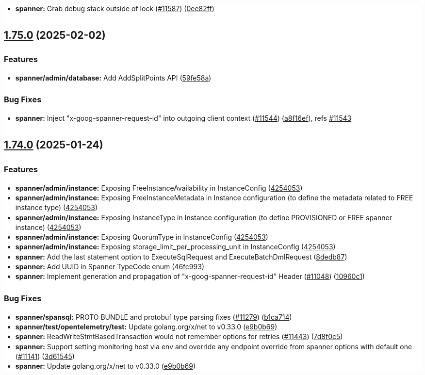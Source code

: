 * **spanner:** Grab debug stack outside of lock ([#11587](https://github.com/googleapis/google-cloud-go/issues/11587)) ([0ee82ff](https://github.com/googleapis/google-cloud-go/commit/0ee82ff4ff385bc632b5cc9630e7e6c4e25a438c))

## [1.75.0](https://github.com/googleapis/google-cloud-go/compare/spanner/v1.74.0...spanner/v1.75.0) (2025-02-02)


### Features

* **spanner/admin/database:** Add AddSplitPoints API ([59fe58a](https://github.com/googleapis/google-cloud-go/commit/59fe58aba61abf69bfb7549c0a03b21bdb4b8b2f))


### Bug Fixes

* **spanner:** Inject "x-goog-spanner-request-id" into outgoing client context ([#11544](https://github.com/googleapis/google-cloud-go/issues/11544)) ([a8f16ef](https://github.com/googleapis/google-cloud-go/commit/a8f16ef102068ad793b4aa8c6cf8c8f0ca0c2d03)), refs [#11543](https://github.com/googleapis/google-cloud-go/issues/11543)

## [1.74.0](https://github.com/googleapis/google-cloud-go/compare/spanner/v1.73.0...spanner/v1.74.0) (2025-01-24)


### Features

* **spanner/admin/instance:** Exposing FreeInstanceAvailability in InstanceConfig ([4254053](https://github.com/googleapis/google-cloud-go/commit/42540530e44e5f331e66e0777c4aabf449f5fd90))
* **spanner/admin/instance:** Exposing FreeInstanceMetadata in Instance configuration (to define the metadata related to FREE instance type) ([4254053](https://github.com/googleapis/google-cloud-go/commit/42540530e44e5f331e66e0777c4aabf449f5fd90))
* **spanner/admin/instance:** Exposing InstanceType in Instance configuration (to define PROVISIONED or FREE spanner instance) ([4254053](https://github.com/googleapis/google-cloud-go/commit/42540530e44e5f331e66e0777c4aabf449f5fd90))
* **spanner/admin/instance:** Exposing QuorumType in InstanceConfig ([4254053](https://github.com/googleapis/google-cloud-go/commit/42540530e44e5f331e66e0777c4aabf449f5fd90))
* **spanner/admin/instance:** Exposing storage_limit_per_processing_unit in InstanceConfig ([4254053](https://github.com/googleapis/google-cloud-go/commit/42540530e44e5f331e66e0777c4aabf449f5fd90))
* **spanner:** Add the last statement option to ExecuteSqlRequest and ExecuteBatchDmlRequest ([8dedb87](https://github.com/googleapis/google-cloud-go/commit/8dedb878c070cc1e92d62bb9b32358425e3ceffb))
* **spanner:** Add UUID in Spanner TypeCode enum ([46fc993](https://github.com/googleapis/google-cloud-go/commit/46fc993a3195203a230e2831bee456baaa9f7b1c))
* **spanner:** Implement generation and propagation of "x-goog-spanner-request-id" Header ([#11048](https://github.com/googleapis/google-cloud-go/issues/11048)) ([10960c1](https://github.com/googleapis/google-cloud-go/commit/10960c162660d183c70837762c8f71aeb6c6e1eb))


### Bug Fixes

* **spanner/spansql:** PROTO BUNDLE and protobuf type parsing fixes ([#11279](https://github.com/googleapis/google-cloud-go/issues/11279)) ([b1ca714](https://github.com/googleapis/google-cloud-go/commit/b1ca71449eeeda9ff19a57a3a759e17005692d06))
* **spanner/test/opentelemetry/test:** Update golang.org/x/net to v0.33.0 ([e9b0b69](https://github.com/googleapis/google-cloud-go/commit/e9b0b69644ea5b276cacff0a707e8a5e87efafc9))
* **spanner:** ReadWriteStmtBasedTransaction would not remember options for retries ([#11443](https://github.com/googleapis/google-cloud-go/issues/11443)) ([7d8f0c5](https://github.com/googleapis/google-cloud-go/commit/7d8f0c556b43265a8cf7715509892ac136d3da4b))
* **spanner:** Support setting monitoring host via env and override any endpoint override from spanner options with default one ([#11141](https://github.com/googleapis/google-cloud-go/issues/11141)) ([3d61545](https://github.com/googleapis/google-cloud-go/commit/3d6154588da598092e5cffe6c1c5770998037fe1))
* **spanner:** Update golang.org/x/net to v0.33.0 ([e9b0b69](https://github.com/googleapis/google-cloud-go/commit/e9b0b69644ea5b276cacff0a707e8a5e87efafc9))
